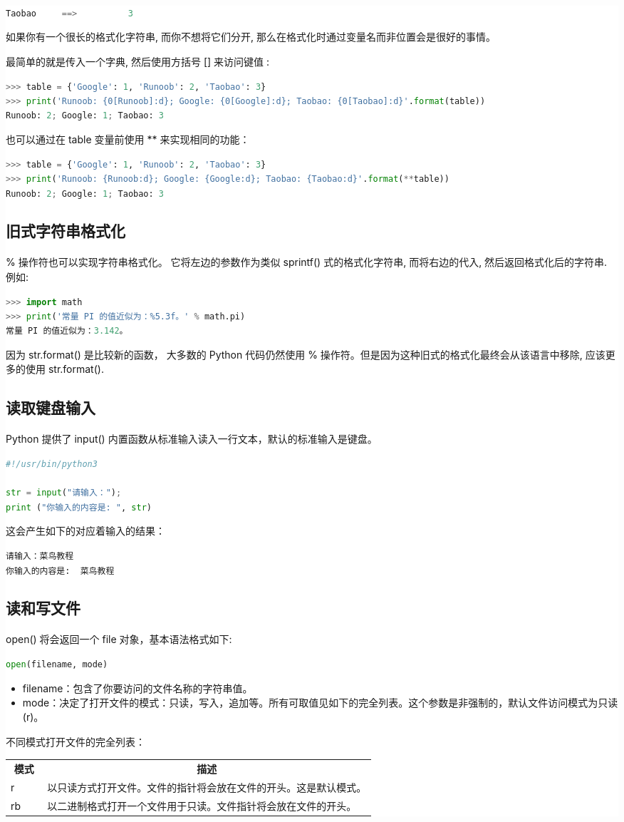 ```python
Taobao     ==>          3
```
如果你有一个很长的格式化字符串, 而你不想将它们分开, 那么在格式化时通过变量名而非位置会是很好的事情。

最简单的就是传入一个字典, 然后使用方括号 [] 来访问键值 :
```python
>>> table = {'Google': 1, 'Runoob': 2, 'Taobao': 3}
>>> print('Runoob: {0[Runoob]:d}; Google: {0[Google]:d}; Taobao: {0[Taobao]:d}'.format(table))
Runoob: 2; Google: 1; Taobao: 3
```
也可以通过在 table 变量前使用 ** 来实现相同的功能：
```python
>>> table = {'Google': 1, 'Runoob': 2, 'Taobao': 3}
>>> print('Runoob: {Runoob:d}; Google: {Google:d}; Taobao: {Taobao:d}'.format(**table))
Runoob: 2; Google: 1; Taobao: 3
```

## 旧式字符串格式化
% 操作符也可以实现字符串格式化。 它将左边的参数作为类似 sprintf() 式的格式化字符串, 而将右边的代入, 然后返回格式化后的字符串. 例如:
```python
>>> import math
>>> print('常量 PI 的值近似为：%5.3f。' % math.pi)
常量 PI 的值近似为：3.142。
```
因为 str.format() 是比较新的函数， 大多数的 Python 代码仍然使用 % 操作符。但是因为这种旧式的格式化最终会从该语言中移除, 应该更多的使用 str.format().

## 读取键盘输入

Python 提供了 input() 内置函数从标准输入读入一行文本，默认的标准输入是键盘。

```python
#!/usr/bin/python3

str = input("请输入：");
print ("你输入的内容是: ", str)
```
这会产生如下的对应着输入的结果：
```shell
请输入：菜鸟教程
你输入的内容是:  菜鸟教程
```

## 读和写文件

open() 将会返回一个 file 对象，基本语法格式如下:
```python
open(filename, mode)
```
* filename：包含了你要访问的文件名称的字符串值。
* mode：决定了打开文件的模式：只读，写入，追加等。所有可取值见如下的完全列表。这个参数是非强制的，默认文件访问模式为只读(r)。

不同模式打开文件的完全列表：
<table>
    <tbody>
        <tr>
            <th style="width:10%">模式</th>
            <th>描述</th>
        </tr>
        <tr>
            <td>r</td>
            <td>以只读方式打开文件。文件的指针将会放在文件的开头。这是默认模式。</td>
        </tr>
        <tr>
            <td>rb</td>
            <td>以二进制格式打开一个文件用于只读。文件指针将会放在文件的开头。</td>
        </tr>
